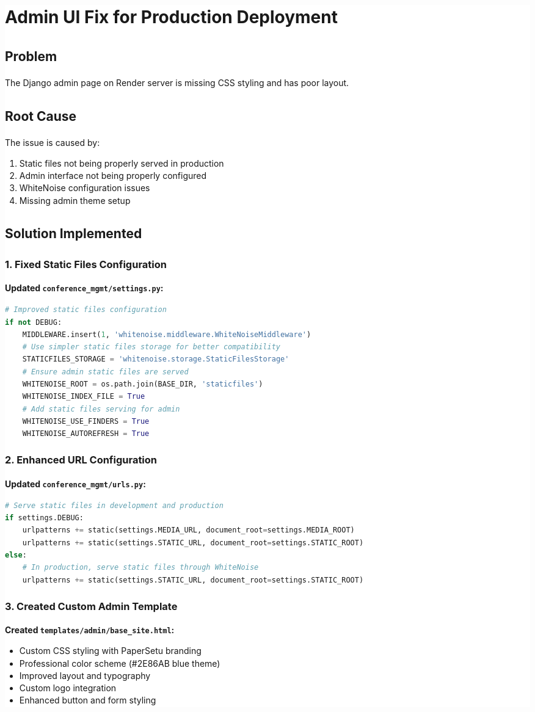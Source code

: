 # Admin UI Fix for Production Deployment

## Problem
The Django admin page on Render server is missing CSS styling and has poor layout.

## Root Cause
The issue is caused by:
1. Static files not being properly served in production
2. Admin interface not being properly configured
3. WhiteNoise configuration issues
4. Missing admin theme setup

## Solution Implemented

### 1. Fixed Static Files Configuration

**Updated `conference_mgmt/settings.py`:**
```python
# Improved static files configuration
if not DEBUG:
    MIDDLEWARE.insert(1, 'whitenoise.middleware.WhiteNoiseMiddleware')
    # Use simpler static files storage for better compatibility
    STATICFILES_STORAGE = 'whitenoise.storage.StaticFilesStorage'
    # Ensure admin static files are served
    WHITENOISE_ROOT = os.path.join(BASE_DIR, 'staticfiles')
    WHITENOISE_INDEX_FILE = True
    # Add static files serving for admin
    WHITENOISE_USE_FINDERS = True
    WHITENOISE_AUTOREFRESH = True
```

### 2. Enhanced URL Configuration

**Updated `conference_mgmt/urls.py`:**
```python
# Serve static files in development and production
if settings.DEBUG:
    urlpatterns += static(settings.MEDIA_URL, document_root=settings.MEDIA_ROOT)
    urlpatterns += static(settings.STATIC_URL, document_root=settings.STATIC_ROOT)
else:
    # In production, serve static files through WhiteNoise
    urlpatterns += static(settings.STATIC_URL, document_root=settings.STATIC_ROOT)
```

### 3. Created Custom Admin Template

**Created `templates/admin/base_site.html`:**
- Custom CSS styling with PaperSetu branding
- Professional color scheme (#2E86AB blue theme)
- Improved layout and typography
- Custom logo integration
- Enhanced button and form styling
